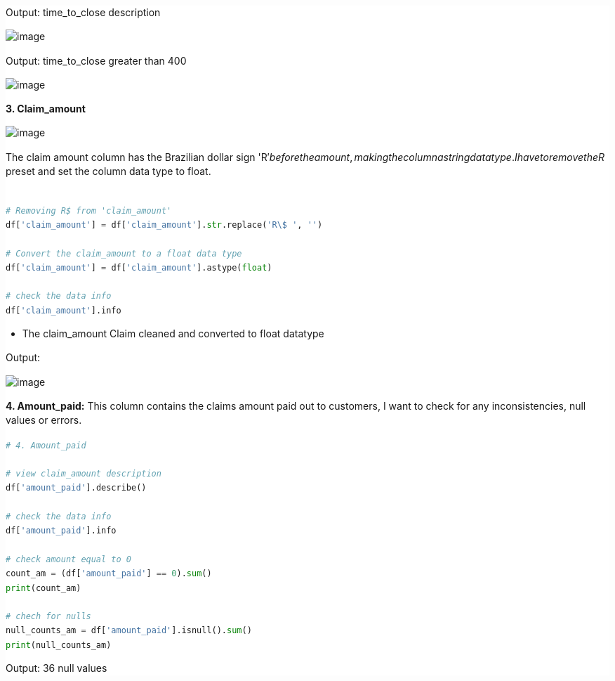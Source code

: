 Output: time_to_close description

![image](https://github.com/user-attachments/assets/e1f0cdd7-fb59-4844-9e34-fb9f70502e35)

Output: time_to_close greater than 400

![image](https://github.com/user-attachments/assets/f7473fd7-d6ba-4ece-8fb1-26339bac6d38)


**3. Claim_amount**

![image](https://github.com/user-attachments/assets/cea1f60d-b08b-4ee0-a9fe-07ec94be19fd)

The claim amount column has the Brazilian dollar sign 'R$' before the amount, making the column a string data type. I have to remove the R$ preset and set the column data type to float.
```python

# Removing R$ from 'claim_amount'
df['claim_amount'] = df['claim_amount'].str.replace('R\$ ', '')

# Convert the claim_amount to a float data type
df['claim_amount'] = df['claim_amount'].astype(float)

# check the data info
df['claim_amount'].info
```

 - The claim_amount Claim cleaned and converted to float datatype

Output:

![image](https://github.com/user-attachments/assets/cbf65fd7-12e8-4d23-a5cb-28e43252c70f)



**4. Amount_paid:**
This column contains the claims amount paid out to customers, I want to check for any inconsistencies, null values or errors.
```python
# 4. Amount_paid

# view claim_amount description
df['amount_paid'].describe()

# check the data info
df['amount_paid'].info

# check amount equal to 0
count_am = (df['amount_paid'] == 0).sum()
print(count_am)

# chech for nulls
null_counts_am = df['amount_paid'].isnull().sum()
print(null_counts_am)
```
Output: 36 null values
